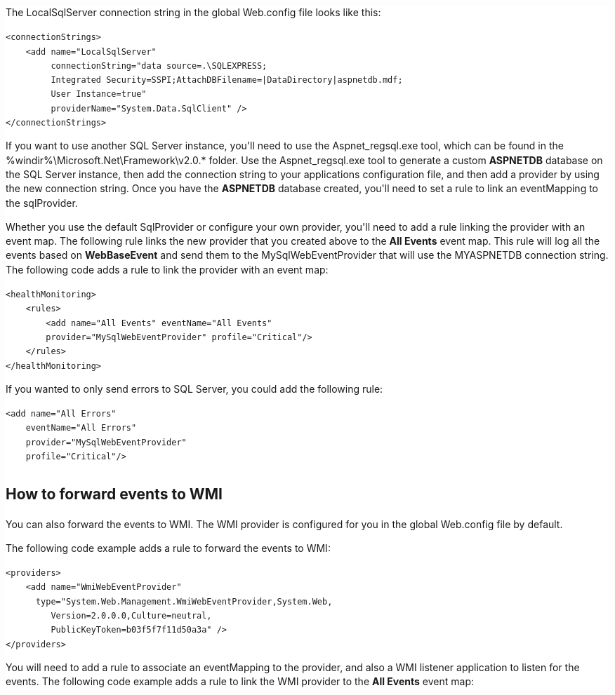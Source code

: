 The LocalSqlServer connection string in the global Web.config file looks like this:

    <connectionStrings>
        <add name="LocalSqlServer"
             connectionString="data source=.\SQLEXPRESS;
             Integrated Security=SSPI;AttachDBFilename=|DataDirectory|aspnetdb.mdf;
             User Instance=true"
             providerName="System.Data.SqlClient" />
    </connectionStrings>

If you want to use another SQL Server instance, you'll need to use the Aspnet\_regsql.exe tool, which can be found in the %windir%\Microsoft.Net\Framework\v2.0.\* folder. Use the Aspnet\_regsql.exe tool to generate a custom **ASPNETDB** database on the SQL Server instance, then add the connection string to your applications configuration file, and then add a provider by using the new connection string. Once you have the **ASPNETDB** database created, you'll need to set a rule to link an eventMapping to the sqlProvider.

Whether you use the default SqlProvider or configure your own provider, you'll need to add a rule linking the provider with an event map. The following rule links the new provider that you created above to the **All Events** event map. This rule will log all the events based on **WebBaseEvent** and send them to the MySqlWebEventProvider that will use the MYASPNETDB connection string. The following code adds a rule to link the provider with an event map:

    <healthMonitoring>
        <rules>
            <add name="All Events" eventName="All Events"
            provider="MySqlWebEventProvider" profile="Critical"/>
        </rules>
    </healthMonitoring>

If you wanted to only send errors to SQL Server, you could add the following rule:

    <add name="All Errors"
        eventName="All Errors"
        provider="MySqlWebEventProvider"
        profile="Critical"/>

## How to forward events to WMI

You can also forward the events to WMI. The WMI provider is configured for you in the global Web.config file by default.

The following code example adds a rule to forward the events to WMI:

    <providers>
        <add name="WmiWebEventProvider"
          type="System.Web.Management.WmiWebEventProvider,System.Web,
             Version=2.0.0.0,Culture=neutral,
             PublicKeyToken=b03f5f7f11d50a3a" />
    </providers>

You will need to add a rule to associate an eventMapping to the provider, and also a WMI listener application to listen for the events. The following code example adds a rule to link the WMI provider to the **All Events** event map:
